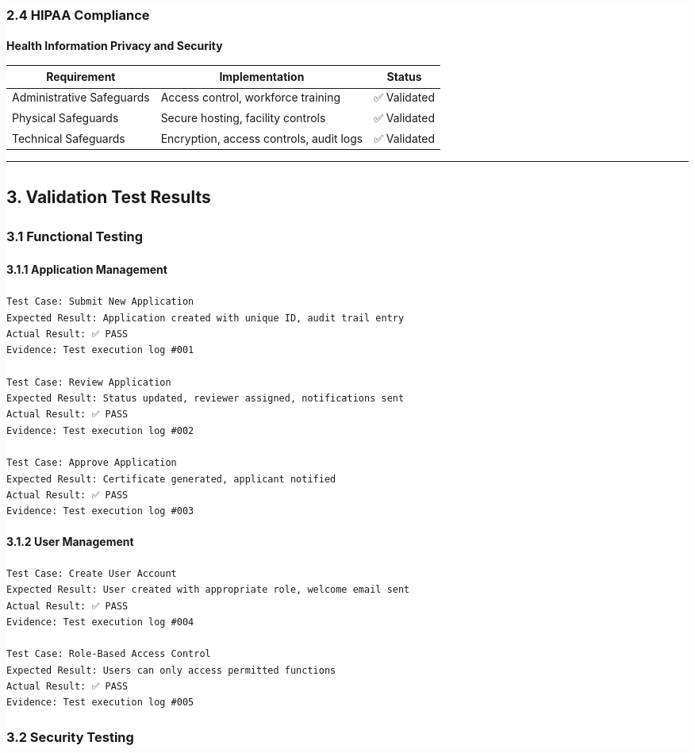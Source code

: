### 2.4 HIPAA Compliance

**Health Information Privacy and Security**

| Requirement               | Implementation                          | Status       |
| ------------------------- | --------------------------------------- | ------------ |
| Administrative Safeguards | Access control, workforce training      | ✅ Validated |
| Physical Safeguards       | Secure hosting, facility controls       | ✅ Validated |
| Technical Safeguards      | Encryption, access controls, audit logs | ✅ Validated |

---

## 3. Validation Test Results

### 3.1 Functional Testing

#### 3.1.1 Application Management

```
Test Case: Submit New Application
Expected Result: Application created with unique ID, audit trail entry
Actual Result: ✅ PASS
Evidence: Test execution log #001

Test Case: Review Application
Expected Result: Status updated, reviewer assigned, notifications sent
Actual Result: ✅ PASS
Evidence: Test execution log #002

Test Case: Approve Application
Expected Result: Certificate generated, applicant notified
Actual Result: ✅ PASS
Evidence: Test execution log #003
```

#### 3.1.2 User Management

```
Test Case: Create User Account
Expected Result: User created with appropriate role, welcome email sent
Actual Result: ✅ PASS
Evidence: Test execution log #004

Test Case: Role-Based Access Control
Expected Result: Users can only access permitted functions
Actual Result: ✅ PASS
Evidence: Test execution log #005
```

### 3.2 Security Testing
